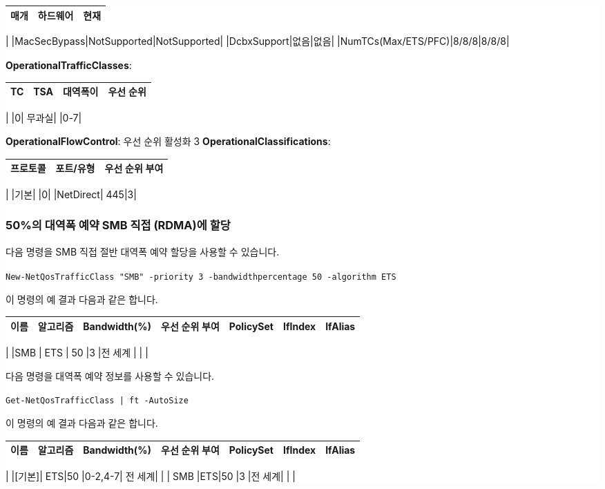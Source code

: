 |매개|하드웨어|현재|
|---------|--------|-------|
|
|MacSecBypass|NotSupported|NotSupported|
|DcbxSupport|없음|없음|
|NumTCs(Max/ETS/PFC)|8/8/8|8/8/8|
 
**OperationalTrafficClasses**: 

|TC|TSA|대역폭이|우선 순위|
|----|-----|--------|-------|
|
|0| 무과실|&nbsp;|0-7|

**OperationalFlowControl**: 우선 순위 활성화 3 **OperationalClassifications**:

|프로토콜|포트/유형|우선 순위 부여|
|--------|---------|--------|
|
|기본|&nbsp;|0|
|NetDirect| 445|3|


### <a name="allocate-50-of-the-bandwidth-reservation-to-smb-direct-rdma"></a>50%의 대역폭 예약 SMB 직접 \(RDMA\)에 할당

다음 명령을 SMB 직접 절반 대역폭 예약 할당을 사용할 수 있습니다.

    New-NetQosTrafficClass "SMB" -priority 3 -bandwidthpercentage 50 -algorithm ETS

이 명령의 예 결과 다음과 같은 합니다.

|이름|알고리즘 |Bandwidth(%)| 우선 순위 부여 |PolicySet |IfIndex |IfAlias |
|----|---------| ------------ |--------| ---------|------- |------- |
|
|SMB | ETS     | 50 |3 |전 세계 |&nbsp;|&nbsp;|                                      
 
다음 명령을 대역폭 예약 정보를 사용할 수 있습니다.

    Get-NetQosTrafficClass | ft -AutoSize

이 명령의 예 결과 다음과 같은 합니다.
 
|이름|알고리즘 |Bandwidth(%)| 우선 순위 부여 |PolicySet |IfIndex |IfAlias |
|----|---------| ------------ |--------| ---------|------- |------- |
|
|[기본]| ETS|50 |0-2,4-7|  전 세계|&nbsp;|&nbsp;| 
SMB |ETS|50 |3 |전 세계|&nbsp;|&nbsp;| 
